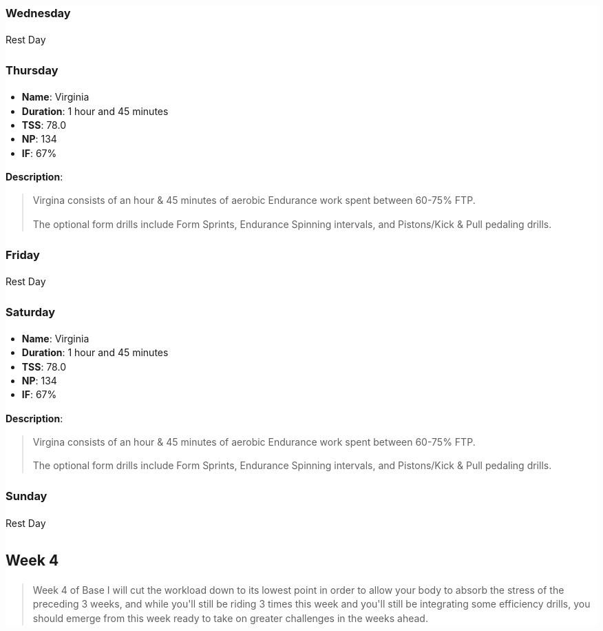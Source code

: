 
### Wednesday 

Rest Day


### Thursday 

* **Name**: Virginia
* **Duration**: 1 hour and 45 minutes
* **TSS**: 78.0
* **NP**: 134
* **IF**: 67%

**Description**:

> Virgina consists of an hour & 45 minutes of aerobic Endurance work spent
> between 60-75% FTP.
> 
> The optional form drills include Form Sprints, Endurance Spinning intervals,
> and Pistons/Kick & Pull pedaling drills.


### Friday 

Rest Day


### Saturday 

* **Name**: Virginia
* **Duration**: 1 hour and 45 minutes
* **TSS**: 78.0
* **NP**: 134
* **IF**: 67%

**Description**:

> Virgina consists of an hour & 45 minutes of aerobic Endurance work spent
> between 60-75% FTP.
> 
> The optional form drills include Form Sprints, Endurance Spinning intervals,
> and Pistons/Kick & Pull pedaling drills.


### Sunday 

Rest Day

## Week 4

> Week 4 of Base I will cut the workload down to its lowest point in order to
> allow your body to absorb the stress of the preceding 3 weeks, and while
> you'll still be riding 3 times this week and you'll still be integrating some
> efficiency drills, you should emerge from this week ready to take on greater
> challenges in the weeks ahead.

